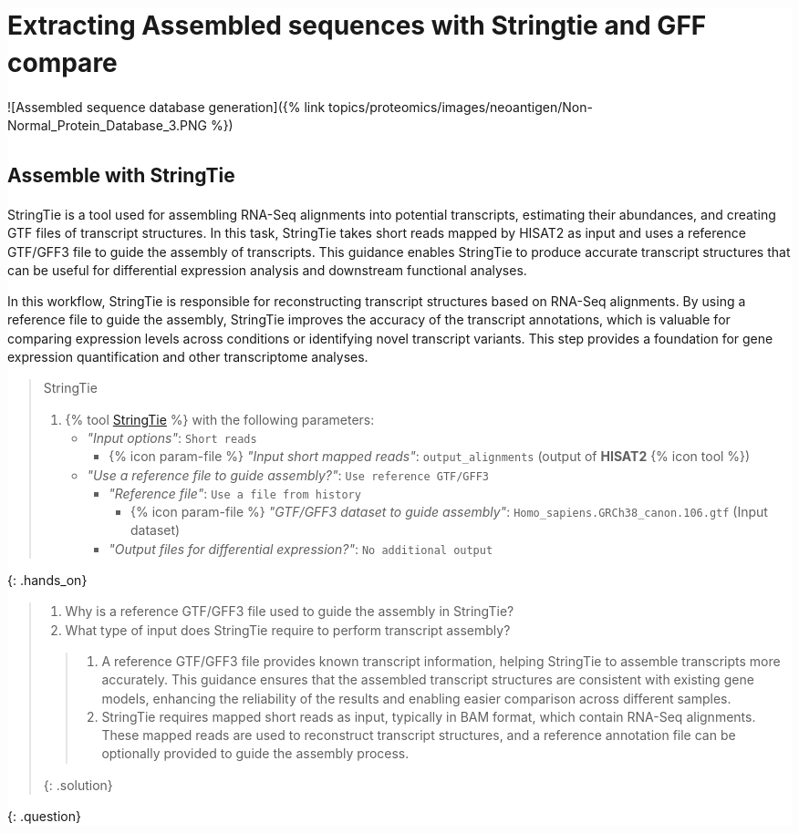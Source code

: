# Extracting Assembled sequences with Stringtie and GFF compare
![Assembled sequence database generation]({% link topics/proteomics/images/neoantigen/Non-Normal_Protein_Database_3.PNG %})
## Assemble with StringTie
StringTie is a tool used for assembling RNA-Seq alignments into potential transcripts, estimating their abundances, and creating GTF files of transcript structures. In this task, StringTie takes short reads mapped by HISAT2 as input and uses a reference GTF/GFF3 file to guide the assembly of transcripts. This guidance enables StringTie to produce accurate transcript structures that can be useful for differential expression analysis and downstream functional analyses.

In this workflow, StringTie is responsible for reconstructing transcript structures based on RNA-Seq alignments. By using a reference file to guide the assembly, StringTie improves the accuracy of the transcript annotations, which is valuable for comparing expression levels across conditions or identifying novel transcript variants. This step provides a foundation for gene expression quantification and other transcriptome analyses.

> <hands-on-title> StringTie</hands-on-title>
>
> 1. {% tool [StringTie](toolshed.g2.bx.psu.edu/repos/iuc/stringtie/stringtie/2.2.3+galaxy0) %} with the following parameters:
>    - *"Input options"*: `Short reads`
>        - {% icon param-file %} *"Input short mapped reads"*: `output_alignments` (output of **HISAT2** {% icon tool %})
>    - *"Use a reference file to guide assembly?"*: `Use reference GTF/GFF3`
>        - *"Reference file"*: `Use a file from history`
>            - {% icon param-file %} *"GTF/GFF3 dataset to guide assembly"*: `Homo_sapiens.GRCh38_canon.106.gtf` (Input dataset)
>        - *"Output files for differential expression?"*: `No additional output`
>
>
{: .hands_on}


> <question-title></question-title>
>
> 1. Why is a reference GTF/GFF3 file used to guide the assembly in StringTie?
> 2. What type of input does StringTie require to perform transcript assembly?
>
> > <solution-title></solution-title>
> >
> > 1. A reference GTF/GFF3 file provides known transcript information, helping StringTie to assemble transcripts more accurately. This guidance ensures that the assembled transcript structures are consistent with existing gene models, enhancing the reliability of the results and enabling easier comparison across different samples.
> > 2. StringTie requires mapped short reads as input, typically in BAM format, which contain RNA-Seq alignments. These mapped reads are used to reconstruct transcript structures, and a reference annotation file can be optionally provided to guide the assembly process.
> >
> {: .solution}
>
{: .question}
